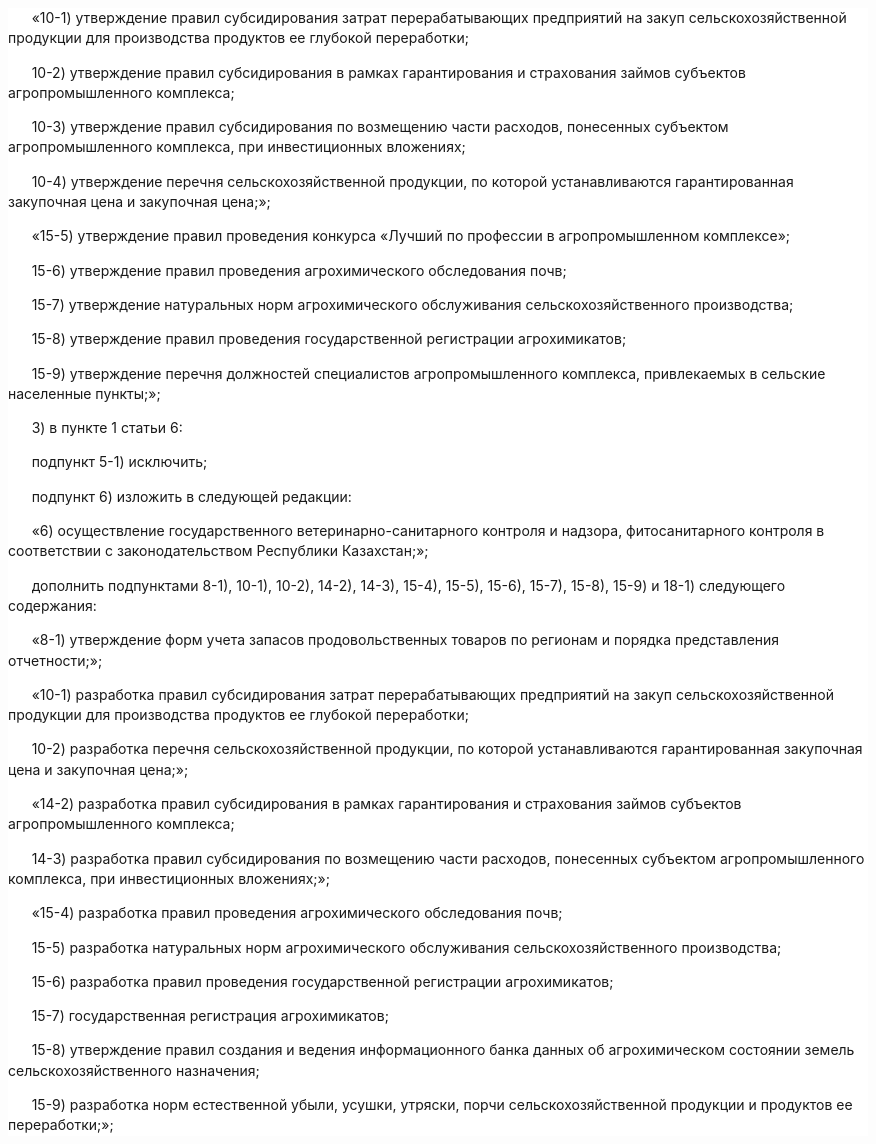       «10-1) утверждение правил субсидирования затрат перерабатывающих предприятий на закуп сельскохозяйственной продукции для производства продуктов ее глубокой переработки;

      10-2) утверждение правил субсидирования в рамках гарантирования и страхования займов субъектов агропромышленного комплекса;

      10-3) утверждение правил субсидирования по возмещению части расходов, понесенных субъектом агропромышленного комплекса, при инвестиционных вложениях;

      10-4) утверждение перечня сельскохозяйственной продукции, по которой устанавливаются гарантированная закупочная цена и закупочная цена;»;

      «15-5) утверждение правил проведения конкурса «Лучший по профессии в агропромышленном комплексе»;

      15-6) утверждение правил проведения агрохимического обследования почв;

      15-7) утверждение натуральных норм агрохимического обслуживания сельскохозяйственного производства;

      15-8) утверждение правил проведения государственной регистрации агрохимикатов;

      15-9) утверждение перечня должностей специалистов агропромышленного комплекса, привлекаемых в сельские населенные пункты;»;

      3) в пункте 1 статьи 6:

      подпункт 5-1) исключить;

      подпункт 6) изложить в следующей редакции:

      «6) осуществление государственного ветеринарно-санитарного контроля и надзора, фитосанитарного контроля в соответствии с законодательством Республики Казахстан;»;

      дополнить подпунктами 8-1), 10-1), 10-2), 14-2), 14-3), 15-4), 15-5), 15-6), 15-7), 15-8), 15-9) и 18-1) следующего содержания:

      «8-1) утверждение форм учета запасов продовольственных товаров по регионам и порядка представления отчетности;»;

      «10-1) разработка правил субсидирования затрат перерабатывающих предприятий на закуп сельскохозяйственной продукции для производства продуктов ее глубокой переработки;

      10-2) разработка перечня сельскохозяйственной продукции, по которой устанавливаются гарантированная закупочная цена и закупочная цена;»;

      «14-2) разработка правил субсидирования в рамках гарантирования и страхования займов субъектов агропромышленного комплекса;

      14-3) разработка правил субсидирования по возмещению части расходов, понесенных субъектом агропромышленного комплекса, при инвестиционных вложениях;»;

      «15-4) разработка правил проведения агрохимического обследования почв;

      15-5) разработка натуральных норм агрохимического обслуживания сельскохозяйственного производства;

      15-6) разработка правил проведения государственной регистрации агрохимикатов;

      15-7) государственная регистрация агрохимикатов;

      15-8) утверждение правил создания и ведения информационного банка данных об агрохимическом состоянии земель сельскохозяйственного назначения;

      15-9) разработка норм естественной убыли, усушки, утряски, порчи сельскохозяйственной продукции и продуктов ее переработки;»;

